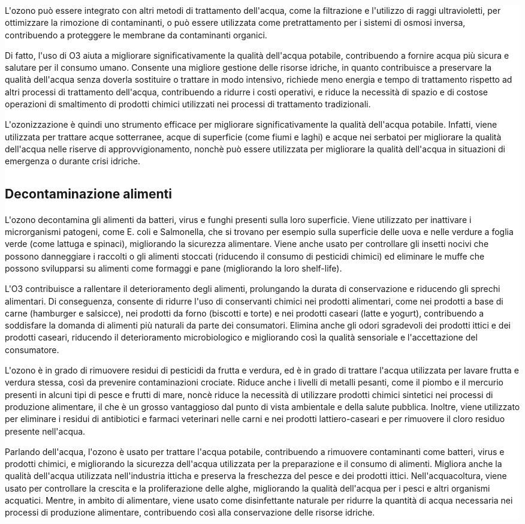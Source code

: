 L'ozono può essere integrato con altri metodi di trattamento dell'acqua, come la filtrazione e l'utilizzo di raggi ultravioletti, per ottimizzare la rimozione di contaminanti, o può essere utilizzata come pretrattamento per i sistemi di osmosi inversa, contribuendo a proteggere le membrane da contaminanti organici.

Di fatto, l'uso di O3 aiuta a migliorare significativamente la qualità dell'acqua potabile, contribuendo a fornire acqua più sicura e salutare per il consumo umano. Consente una migliore gestione delle risorse idriche, in quanto contribuisce a preservare la qualità dell'acqua senza doverla sostituire o trattare in modo intensivo, richiede meno energia e tempo di trattamento rispetto ad altri processi di trattamento dell'acqua, contribuendo a ridurre i costi operativi, e riduce la necessità di spazio e di costose operazioni di smaltimento di prodotti chimici utilizzati nei processi di trattamento tradizionali.

L'ozonizzazione è quindi uno strumento efficace per migliorare significativamente la qualità dell'acqua potabile. Infatti, viene utilizzata per trattare acque sotterranee, acque di superficie (come fiumi e laghi) e acque nei serbatoi per migliorare la qualità dell'acqua nelle riserve di approvvigionamento, nonchè può essere utilizzata per migliorare la qualità dell'acqua in situazioni di emergenza o durante crisi idriche.
    

## Decontaminazione alimenti

L'ozono decontamina gli alimenti da batteri, virus e funghi presenti sulla loro superficie. Viene utilizzato per inattivare i microrganismi patogeni, come E. coli e Salmonella, che si trovano per esempio sulla superficie delle uova e nelle verdure a foglia verde (come lattuga e spinaci), migliorando la sicurezza alimentare. Viene anche usato per controllare gli insetti nocivi che possono danneggiare i raccolti o gli alimenti stoccati (riducendo il consumo di pesticidi chimici) ed eliminare le muffe che possono svilupparsi su alimenti come formaggi e pane (migliorando la loro shelf-life).

L'O3 contribuisce a rallentare il deterioramento degli alimenti, prolungando la durata di conservazione e riducendo gli sprechi alimentari. Di conseguenza, consente di ridurre l'uso di conservanti chimici nei prodotti alimentari, come nei prodotti a base di carne (hamburger e salsicce), nei prodotti da forno (biscotti e torte) e nei prodotti caseari (latte e yogurt), contribuendo a soddisfare la domanda di alimenti più naturali da parte dei consumatori. Elimina anche gli odori sgradevoli dei prodotti ittici e dei prodotti caseari, riducendo il deterioramento microbiologico e migliorando così la qualità sensoriale e l'accettazione del consumatore. 

L'ozono è in grado di rimuovere residui di pesticidi da frutta e verdura, ed è in grado di trattare l'acqua utilizzata per lavare frutta e verdura stessa, così da prevenire contaminazioni crociate. Riduce anche i livelli di metalli pesanti, come il piombo e il mercurio presenti in alcuni tipi di pesce e frutti di mare, noncè riduce la necessità di utilizzare prodotti chimici sintetici nei processi di produzione alimentare, il che è un grosso vantaggioso dal punto di vista ambientale e della salute pubblica. Inoltre, viene utilizzato per eliminare i residui di antibiotici e farmaci veterinari nelle carni e nei prodotti lattiero-caseari e per rimuovere il cloro residuo presente nell'acqua.

Parlando dell'acqua, l'ozono è usato per trattare l'acqua potabile, contribuendo a rimuovere contaminanti come batteri, virus e prodotti chimici, e migliorando la sicurezza dell'acqua utilizzata per la preparazione e il consumo di alimenti. Migliora anche la qualità dell'acqua utilizzata nell'industria itticha e preserva la freschezza del pesce e dei prodotti ittici. Nell'acquacoltura, viene usato per controllare la crescita e la proliferazione delle alghe, migliorando la qualità dell'acqua per i pesci e altri organismi acquatici. Mentre, in ambito di alimentare, viene usato come disinfettante naturale per ridurre la quantità di acqua necessaria nei processi di produzione alimentare, contribuendo così alla conservazione delle risorse idriche.
